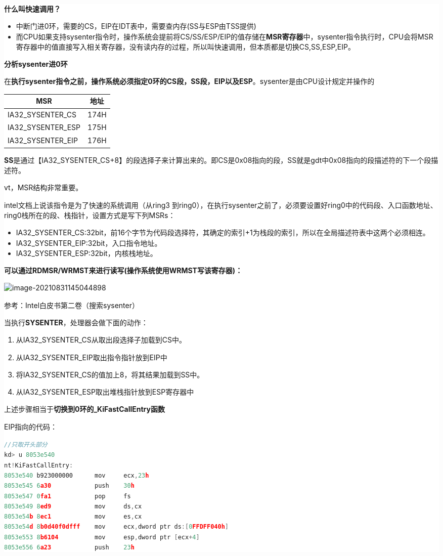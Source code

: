 **什么叫快速调用？**

- 中断门进0环，需要的CS，EIP在IDT表中，需要查内存(SS与ESP由TSS提供)
- 而CPU如果支持sysenter指令时，操作系统会提前将CS/SS/ESP/EIP的值存储在**MSR寄存器**中，sysenter指令执行时，CPU会将MSR寄存器中的值直接写入相关寄存器，没有读内存的过程，所以叫快速调用，但本质都是切换CS,SS,ESP,EIP。

**分析sysenter进0环**

在**执行sysenter指令之前，操作系统必须指定0环的CS段，SS段，EIP以及ESP**。sysenter是由CPU设计规定并操作的

| MSR               | 地址 |
| ----------------- | ---- |
| IA32_SYSENTER_CS  | 174H |
| IA32_SYSENTER_ESP | 175H |
| IA32_SYSENTER_EIP | 176H |

**SS**是通过【IA32_SYSENTER_CS+8】的段选择子来计算出来的。即CS是0x08指向的段，SS就是gdt中0x08指向的段描述符的下一个段描述符。

vt，MSR结构非常重要。

intel文档上说该指令是为了快速的系统调用（从ring3 到ring0），在执行sysenter之前了，必须要设置好ring0中的代码段、入口函数地址、ring0栈所在的段、栈指针，设置方式是写下列MSRs：

- IA32_SYSENTER_CS:32bit，前16个字节为代码段选择符，其确定的索引+1为栈段的索引，所以在全局描述符表中这两个必须相连。
- IA32_SYSENTER_EIP:32bit，入口指令地址。
- IA32_SYSENTER_ESP:32bit，内核栈地址。

**可以通过RDMSR/WRMST来进行读写(操作系统使用WRMST写该寄存器)：**

![image-20210831145044898](https://gitee.com/ZEROKO14/blog-img/raw/master/img/image-20210831145044898.png)

参考：Intel白皮书第二卷（搜索sysenter）

当执行**SYSENTER**，处理器会做下面的动作：

1. 从IA32_SYSENTER_CS从取出段选择子加载到CS中。

2. 从IA32_SYSENTER_EIP取出指令指针放到EIP中

3. 将IA32_SYSENTER_CS的值加上8，将其结果加载到SS中。

4. 从IA32_SYSENTER_ESP取出堆栈指针放到ESP寄存器中

上述步骤相当于**切换到0环的_KiFastCallEntry函数**  

EIP指向的代码：

```c
//只取开头部分
kd> u 8053e540
nt!KiFastCallEntry:
8053e540 b923000000      mov     ecx,23h
8053e545 6a30            push    30h
8053e547 0fa1            pop     fs
8053e549 8ed9            mov     ds,cx
8053e54b 8ec1            mov     es,cx
8053e54d 8b0d40f0dfff    mov     ecx,dword ptr ds:[0FFDFF040h]
8053e553 8b6104          mov     esp,dword ptr [ecx+4]
8053e556 6a23            push    23h
```
